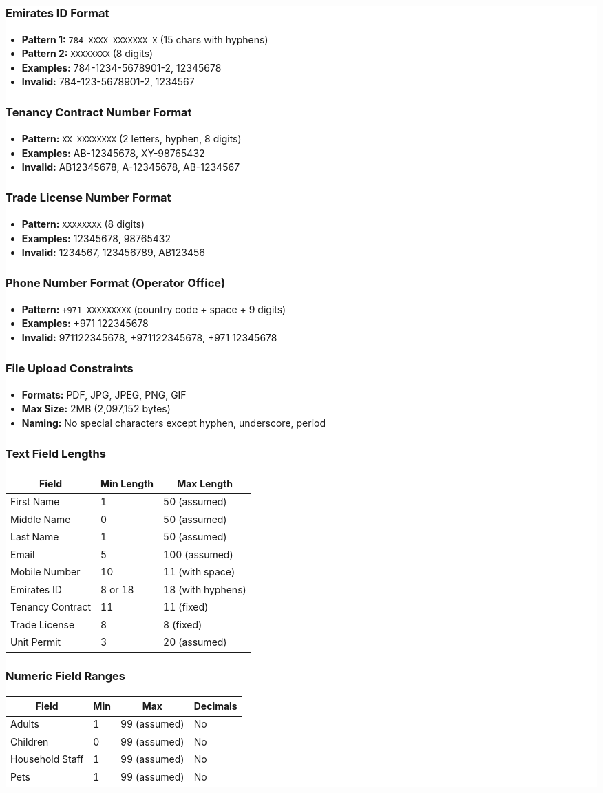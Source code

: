 ### Emirates ID Format
- **Pattern 1:** `784-XXXX-XXXXXXX-X` (15 chars with hyphens)
- **Pattern 2:** `XXXXXXXX` (8 digits)
- **Examples:** 784-1234-5678901-2, 12345678
- **Invalid:** 784-123-5678901-2, 1234567

### Tenancy Contract Number Format
- **Pattern:** `XX-XXXXXXXX` (2 letters, hyphen, 8 digits)
- **Examples:** AB-12345678, XY-98765432
- **Invalid:** AB12345678, A-12345678, AB-1234567

### Trade License Number Format
- **Pattern:** `XXXXXXXX` (8 digits)
- **Examples:** 12345678, 98765432
- **Invalid:** 1234567, 123456789, AB123456

### Phone Number Format (Operator Office)
- **Pattern:** `+971 XXXXXXXXX` (country code + space + 9 digits)
- **Examples:** +971 122345678
- **Invalid:** 971122345678, +971122345678, +971 12345678

### File Upload Constraints
- **Formats:** PDF, JPG, JPEG, PNG, GIF
- **Max Size:** 2MB (2,097,152 bytes)
- **Naming:** No special characters except hyphen, underscore, period

### Text Field Lengths
| Field | Min Length | Max Length |
|-------|------------|------------|
| First Name | 1 | 50 (assumed) |
| Middle Name | 0 | 50 (assumed) |
| Last Name | 1 | 50 (assumed) |
| Email | 5 | 100 (assumed) |
| Mobile Number | 10 | 11 (with space) |
| Emirates ID | 8 or 18 | 18 (with hyphens) |
| Tenancy Contract | 11 | 11 (fixed) |
| Trade License | 8 | 8 (fixed) |
| Unit Permit | 3 | 20 (assumed) |

### Numeric Field Ranges
| Field | Min | Max | Decimals |
|-------|-----|-----|----------|
| Adults | 1 | 99 (assumed) | No |
| Children | 0 | 99 (assumed) | No |
| Household Staff | 1 | 99 (assumed) | No |
| Pets | 1 | 99 (assumed) | No |
